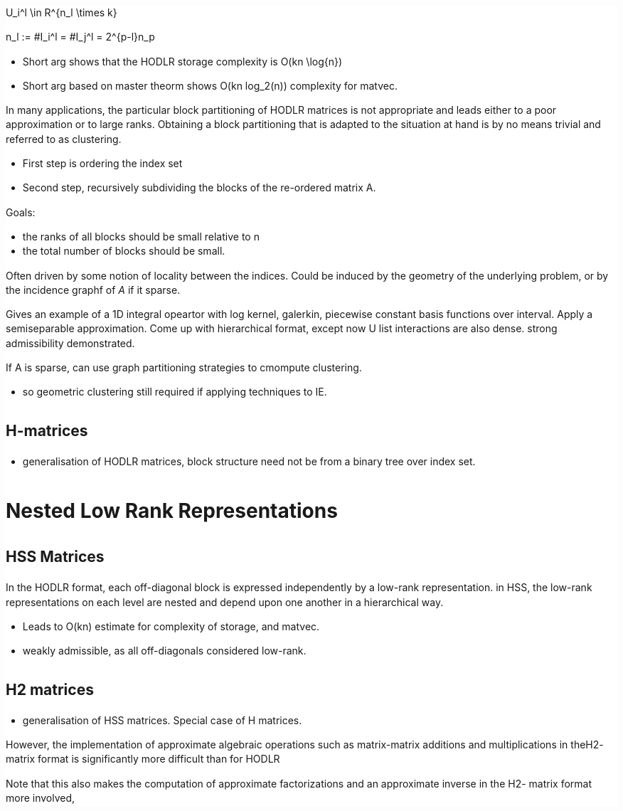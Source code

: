 U_i^l \in R^{n_l \times k}

n_l := #I_i^l = #I_j^l = 2^{p-l}n_p

- Short arg shows that the HODLR storage complexity is O(kn \log{n})

- Short arg based on master theorm shows O(kn log_2(n)) complexity for matvec.


In many applications, the particular block partitioning of HODLR matrices is not appropriate and leads either to a poor approximation or to large ranks. Obtaining a block partitioning that is adapted to the situation at hand is by no means trivial and referred to as clustering.

- First step is ordering the index set

- Second step, recursively subdividing the blocks of the re-ordered matrix A.

Goals:

- the ranks of all blocks should be small relative to n
- the total number of blocks should be small.

Often driven by some notion of locality between the indices. Could be induced by the geometry of the underlying problem, or by the incidence graphf of $A$ if it sparse.

Gives an example of a 1D integral opeartor with log kernel, galerkin, piecewise constant basis functions over interval. Apply a semiseparable approximation. Come up with hierarchical format, except now U list interactions are also dense. strong admissibility demonstrated.

If A is sparse, can use graph partitioning strategies to cmompute clustering.

- so geometric clustering still required if applying techniques to IE.

## H-matrices

- generalisation of HODLR matrices, block structure need not be from a binary tree over index set.

# Nested Low Rank Representations

## HSS Matrices

In the HODLR format, each off-diagonal block is expressed independently by a low-rank representation. in HSS, the low-rank representations on each level are nested and depend upon one another in a hierarchical way.

- Leads to O(kn) estimate for complexity of storage, and matvec.

- weakly admissible, as all off-diagonals considered low-rank.

## H2 matrices

- generalisation of HSS matrices. Special case of H matrices.

However, the implementation of approximate algebraic operations such as matrix-matrix additions and multiplications in theH2- matrix format is significantly more difficult than for HODLR

Note that this also makes the computation of approximate factorizations and an approximate inverse in the H2- matrix format more involved,
